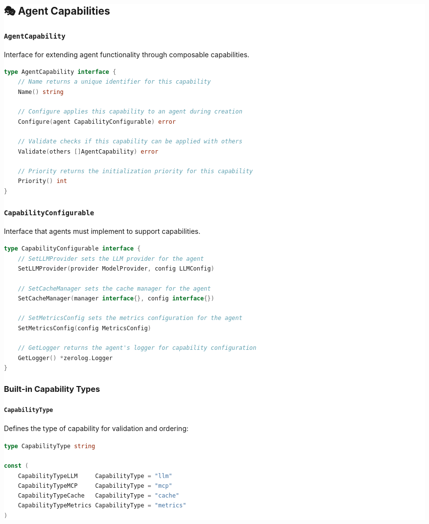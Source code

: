 ## 🎭 Agent Capabilities

### `AgentCapability`

Interface for extending agent functionality through composable capabilities.

```go
type AgentCapability interface {
    // Name returns a unique identifier for this capability
    Name() string
    
    // Configure applies this capability to an agent during creation
    Configure(agent CapabilityConfigurable) error
    
    // Validate checks if this capability can be applied with others
    Validate(others []AgentCapability) error
    
    // Priority returns the initialization priority for this capability
    Priority() int
}
```

### `CapabilityConfigurable`

Interface that agents must implement to support capabilities.

```go
type CapabilityConfigurable interface {
    // SetLLMProvider sets the LLM provider for the agent
    SetLLMProvider(provider ModelProvider, config LLMConfig)
    
    // SetCacheManager sets the cache manager for the agent
    SetCacheManager(manager interface{}, config interface{})
    
    // SetMetricsConfig sets the metrics configuration for the agent
    SetMetricsConfig(config MetricsConfig)
    
    // GetLogger returns the agent's logger for capability configuration
    GetLogger() *zerolog.Logger
}
```

### Built-in Capability Types

#### `CapabilityType`
Defines the type of capability for validation and ordering:
```go
type CapabilityType string

const (
    CapabilityTypeLLM     CapabilityType = "llm"
    CapabilityTypeMCP     CapabilityType = "mcp"
    CapabilityTypeCache   CapabilityType = "cache"
    CapabilityTypeMetrics CapabilityType = "metrics"
)
```
